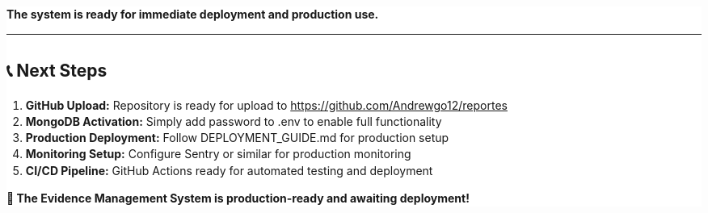 **The system is ready for immediate deployment and production use.**

---

## 📞 **Next Steps**

1. **GitHub Upload:** Repository is ready for upload to https://github.com/Andrewgo12/reportes
2. **MongoDB Activation:** Simply add password to .env to enable full functionality
3. **Production Deployment:** Follow DEPLOYMENT_GUIDE.md for production setup
4. **Monitoring Setup:** Configure Sentry or similar for production monitoring
5. **CI/CD Pipeline:** GitHub Actions ready for automated testing and deployment

**🚀 The Evidence Management System is production-ready and awaiting deployment!**
